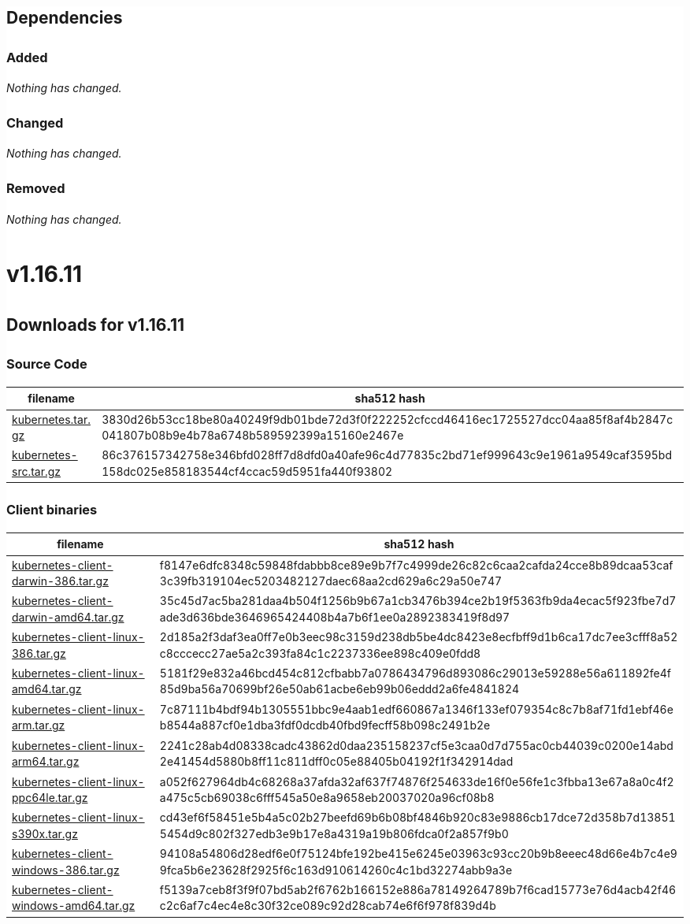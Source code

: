 ## Dependencies

### Added
_Nothing has changed._

### Changed
_Nothing has changed._

### Removed
_Nothing has changed._



# v1.16.11


## Downloads for v1.16.11

### Source Code

filename | sha512 hash
-------- | -----------
[kubernetes.tar.gz](https://dl.k8s.io/v1.16.11/kubernetes.tar.gz) | 3830d26b53cc18be80a40249f9db01bde72d3f0f222252cfccd46416ec1725527dcc04aa85f8af4b2847c041807b08b9e4b78a6748b589592399a15160e2467e
[kubernetes-src.tar.gz](https://dl.k8s.io/v1.16.11/kubernetes-src.tar.gz) | 86c376157342758e346bfd028ff7d8dfd0a40afe96c4d77835c2bd71ef999643c9e1961a9549caf3595bd158dc025e858183544cf4ccac59d5951fa440f93802

### Client binaries

filename | sha512 hash
-------- | -----------
[kubernetes-client-darwin-386.tar.gz](https://dl.k8s.io/v1.16.11/kubernetes-client-darwin-386.tar.gz) | f8147e6dfc8348c59848fdabbb8ce89e9b7f7c4999de26c82c6caa2cafda24cce8b89dcaa53caf3c39fb319104ec5203482127daec68aa2cd629a6c29a50e747
[kubernetes-client-darwin-amd64.tar.gz](https://dl.k8s.io/v1.16.11/kubernetes-client-darwin-amd64.tar.gz) | 35c45d7ac5ba281daa4b504f1256b9b67a1cb3476b394ce2b19f5363fb9da4ecac5f923fbe7d7ade3d636bde3646965424408b4a7b6f1ee0a2892383419f8d97
[kubernetes-client-linux-386.tar.gz](https://dl.k8s.io/v1.16.11/kubernetes-client-linux-386.tar.gz) | 2d185a2f3daf3ea0ff7e0b3eec98c3159d238db5be4dc8423e8ecfbff9d1b6ca17dc7ee3cfff8a52c8cccecc27ae5a2c393fa84c1c2237336ee898c409e0fdd8
[kubernetes-client-linux-amd64.tar.gz](https://dl.k8s.io/v1.16.11/kubernetes-client-linux-amd64.tar.gz) | 5181f29e832a46bcd454c812cfbabb7a0786434796d893086c29013e59288e56a611892fe4f85d9ba56a70699bf26e50ab61acbe6eb99b06eddd2a6fe4841824
[kubernetes-client-linux-arm.tar.gz](https://dl.k8s.io/v1.16.11/kubernetes-client-linux-arm.tar.gz) | 7c87111b4bdf94b1305551bbc9e4aab1edf660867a1346f133ef079354c8c7b8af71fd1ebf46eb8544a887cf0e1dba3fdf0dcdb40fbd9fecff58b098c2491b2e
[kubernetes-client-linux-arm64.tar.gz](https://dl.k8s.io/v1.16.11/kubernetes-client-linux-arm64.tar.gz) | 2241c28ab4d08338cadc43862d0daa235158237cf5e3caa0d7d755ac0cb44039c0200e14abd2e41454d5880b8ff11c811dff0c05e88405b04192f1f342914dad
[kubernetes-client-linux-ppc64le.tar.gz](https://dl.k8s.io/v1.16.11/kubernetes-client-linux-ppc64le.tar.gz) | a052f627964db4c68268a37afda32af637f74876f254633de16f0e56fe1c3fbba13e67a8a0c4f2a475c5cb69038c6fff545a50e8a9658eb20037020a96cf08b8
[kubernetes-client-linux-s390x.tar.gz](https://dl.k8s.io/v1.16.11/kubernetes-client-linux-s390x.tar.gz) | cd43ef6f58451e5b4a5c02b27beefd69b6b08bf4846b920c83e9886cb17dce72d358b7d138515454d9c802f327edb3e9b17e8a4319a19b806fdca0f2a857f9b0
[kubernetes-client-windows-386.tar.gz](https://dl.k8s.io/v1.16.11/kubernetes-client-windows-386.tar.gz) | 94108a54806d28edf6e0f75124bfe192be415e6245e03963c93cc20b9b8eeec48d66e4b7c4e99fca5b6e23628f2925f6c163d910614260c4c1bd32274abb9a3e
[kubernetes-client-windows-amd64.tar.gz](https://dl.k8s.io/v1.16.11/kubernetes-client-windows-amd64.tar.gz) | f5139a7ceb8f3f9f07bd5ab2f6762b166152e886a78149264789b7f6cad15773e76d4acb42f46c2c6af7c4ec4e8c30f32ce089c92d28cab74e6f6f978f839d4b